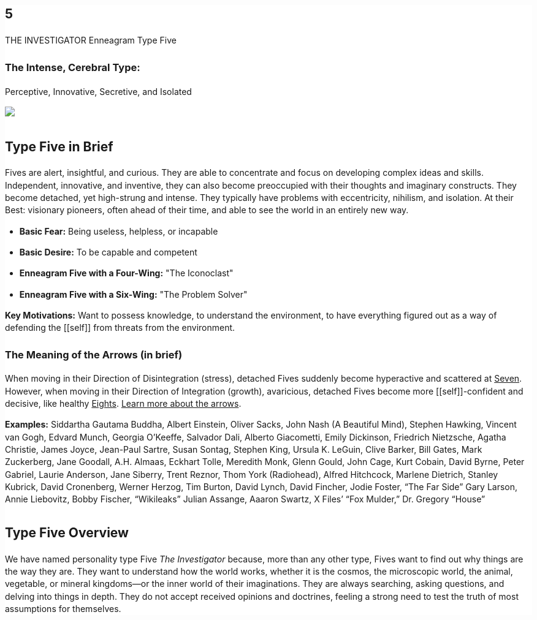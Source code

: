 ## **5** 
THE INVESTIGATOR 
Enneagram Type Five

### The Intense, Cerebral Type: 
Perceptive, Innovative, Secretive, and Isolated

![](https://images.squarespace-cdn.com/content/v1/585179fe1b631b51e1837bac/1481923685800-8AF2UNC7FKRTL1E19ZHT/image-asset.gif?format=500w)

## Type Five in Brief

Fives are alert, insightful, and curious. They are able to concentrate and focus on developing complex ideas and skills. Independent, innovative, and inventive, they can also become preoccupied with their thoughts and imaginary constructs. They become detached, yet high-strung and intense. They typically have problems with eccentricity, nihilism, and isolation. At their Best: visionary pioneers, often ahead of their time, and able to see the world in an entirely new way.

-   **Basic Fear:** Being useless, helpless, or incapable

-   **Basic Desire:** To be capable and competent

-   **Enneagram Five with a Four-Wing:** "The Iconoclast"

-   **Enneagram Five with a Six-Wing:** "The Problem Solver"


**Key Motivations:** Want to possess knowledge, to understand the environment, to have everything figured out as a way of defending the [[self]] from threats from the environment.

### The Meaning of the Arrows (in brief)

When moving in their Direction of Disintegration (stress), detached Fives suddenly become hyperactive and scattered at [Seven](https://www.enneagraminstitute.com/type-7). However, when moving in their Direction of Integration (growth), avaricious, detached Fives become more [[self]]-confident and decisive, like healthy [Eights](https://www.enneagraminstitute.com/type-8). [Learn more about the arrows](https://www.enneagraminstitute.com/how-the-enneagram-system-works).

**Examples:** Siddartha Gautama Buddha, Albert Einstein, Oliver Sacks, John Nash (A Beautiful Mind), Stephen Hawking, Vincent van Gogh, Edvard Munch, Georgia O’Keeffe, Salvador Dali, Alberto Giacometti, Emily Dickinson, Friedrich Nietzsche, Agatha Christie, James Joyce, Jean-Paul Sartre, Susan Sontag, Stephen King, Ursula K. LeGuin, Clive Barker, Bill Gates, Mark Zuckerberg, Jane Goodall, A.H. Almaas, Eckhart Tolle, Meredith Monk, Glenn Gould, John Cage, Kurt Cobain, David Byrne, Peter Gabriel, Laurie Anderson, Jane Siberry, Trent Reznor, Thom York (Radiohead), Alfred Hitchcock, Marlene Dietrich, Stanley Kubrick, David Cronenberg, Werner Herzog, Tim Burton, David Lynch, David Fincher, Jodie Foster, “The Far Side” Gary Larson, Annie Liebovitz, Bobby Fischer, “Wikileaks” Julian Assange, Aaaron Swartz, X Files’ “Fox Mulder,” Dr. Gregory “House”

## Type Five Overview

We have named personality type Five _The Investigator_ because, more than any other type, Fives want to find out why things are the way they are. They want to understand how the world works, whether it is the cosmos, the microscopic world, the animal, vegetable, or mineral kingdoms—or the inner world of their imaginations. They are always searching, asking questions, and delving into things in depth. They do not accept received opinions and doctrines, feeling a strong need to test the truth of most assumptions for themselves.
